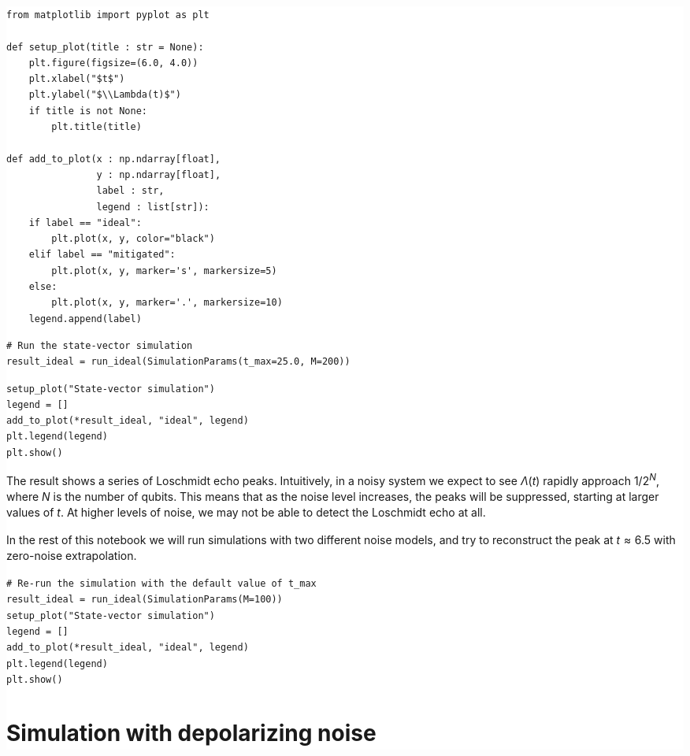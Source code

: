 ```{code-cell} ipython3
from matplotlib import pyplot as plt

def setup_plot(title : str = None):
    plt.figure(figsize=(6.0, 4.0))
    plt.xlabel("$t$")
    plt.ylabel("$\\Lambda(t)$")
    if title is not None:
        plt.title(title)

def add_to_plot(x : np.ndarray[float],
                y : np.ndarray[float],
                label : str,
                legend : list[str]):
    if label == "ideal":
        plt.plot(x, y, color="black")
    elif label == "mitigated":
        plt.plot(x, y, marker='s', markersize=5)
    else:
        plt.plot(x, y, marker='.', markersize=10)
    legend.append(label)
```

```{code-cell} ipython3
# Run the state-vector simulation
result_ideal = run_ideal(SimulationParams(t_max=25.0, M=200))
```

```{code-cell} ipython3
setup_plot("State-vector simulation")
legend = []
add_to_plot(*result_ideal, "ideal", legend)
plt.legend(legend)
plt.show()
```

The result shows a series of Loschmidt echo peaks. Intuitively, in a noisy system we expect to see $\Lambda(t)$ rapidly approach $1/2^N$, where $N$ is the number of qubits. This means that as the noise level increases, the peaks will be suppressed, starting at larger values of $t$. At higher levels of noise, we may not be able to detect the Loschmidt echo at all.

In the rest of this notebook we will run simulations with two different noise models, and try to reconstruct the peak at $t \approx 6.5$ with zero-noise extrapolation.

```{code-cell} ipython3
# Re-run the simulation with the default value of t_max
result_ideal = run_ideal(SimulationParams(M=100))
setup_plot("State-vector simulation")
legend = []
add_to_plot(*result_ideal, "ideal", legend)
plt.legend(legend)
plt.show()
```

# Simulation with depolarizing noise
